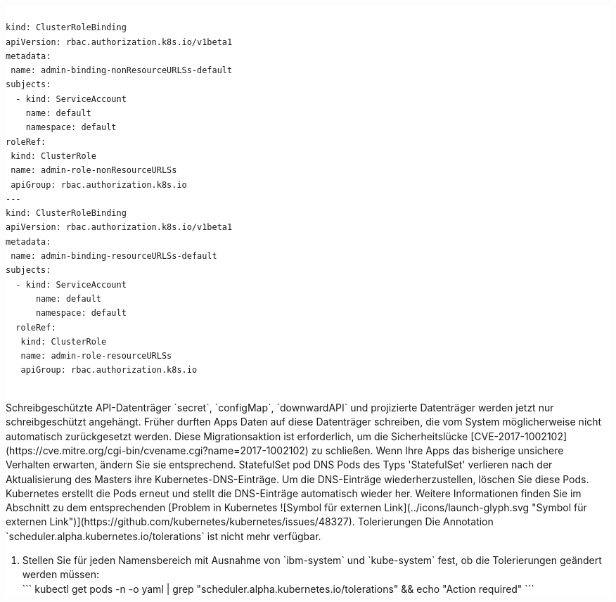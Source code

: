 <p><pre class="codeblock">
<code>
kind: ClusterRoleBinding
apiVersion: rbac.authorization.k8s.io/v1beta1
metadata:
 name: admin-binding-nonResourceURLSs-default
subjects:
  - kind: ServiceAccount
    name: default
    namespace: default
roleRef:
 kind: ClusterRole
 name: admin-role-nonResourceURLSs
 apiGroup: rbac.authorization.k8s.io
---
kind: ClusterRoleBinding
apiVersion: rbac.authorization.k8s.io/v1beta1
metadata:
 name: admin-binding-resourceURLSs-default
subjects:
  - kind: ServiceAccount
      name: default
      namespace: default
  roleRef:
   kind: ClusterRole
   name: admin-role-resourceURLSs
   apiGroup: rbac.authorization.k8s.io
</code>
</pre></p>
</td>
</tr>
<tr>
<td>Schreibgeschützte API-Datenträger</td>
<td>`secret`, `configMap`, `downwardAPI` und projizierte Datenträger werden jetzt nur schreibgeschützt angehängt.
Früher durften Apps Daten auf diese Datenträger schreiben, die vom System möglicherweise nicht automatisch zurückgesetzt werden. Diese Migrationsaktion ist erforderlich,
um die Sicherheitslücke [CVE-2017-1002102](https://cve.mitre.org/cgi-bin/cvename.cgi?name=2017-1002102) zu schließen.
Wenn Ihre Apps das bisherige unsichere Verhalten erwarten, ändern Sie sie entsprechend.</td>
</tr>
<tr>
<td>StatefulSet pod DNS</td>
<td>Pods des Typs 'StatefulSet' verlieren nach der Aktualisierung des Masters ihre Kubernetes-DNS-Einträge. Um die DNS-Einträge wiederherzustellen, löschen Sie diese Pods. Kubernetes erstellt die Pods erneut und stellt die DNS-Einträge automatisch wieder her. Weitere Informationen finden Sie im Abschnitt zu dem entsprechenden [Problem in Kubernetes ![Symbol für externen Link](../icons/launch-glyph.svg "Symbol für externen Link")](https://github.com/kubernetes/kubernetes/issues/48327).</td>
</tr>
<tr>
<td>Tolerierungen</td>
<td>Die Annotation `scheduler.alpha.kubernetes.io/tolerations` ist nicht mehr verfügbar.
<ol>
  <li>Stellen Sie für jeden Namensbereich mit Ausnahme von `ibm-system` und `kube-system` fest, ob die Tolerierungen geändert werden müssen:</br>
  ```
  kubectl get pods -n <namensbereich> -o yaml | grep "scheduler.alpha.kubernetes.io/tolerations" && echo "Action required"
  ```
  </br>

